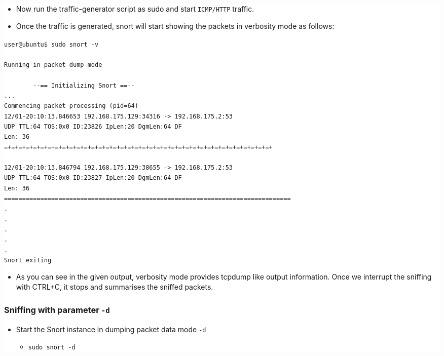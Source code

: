 - Now run the traffic-generator script as sudo and start `ICMP/HTTP` traffic. 

- Once the traffic is generated, snort will start showing the  packets in verbosity mode as follows:

```
user@ubuntu$ sudo snort -v
                             
Running in packet dump mode

        --== Initializing Snort ==--
...
Commencing packet processing (pid=64)
12/01-20:10:13.846653 192.168.175.129:34316 -> 192.168.175.2:53
UDP TTL:64 TOS:0x0 ID:23826 IpLen:20 DgmLen:64 DF
Len: 36
=+=+=+=+=+=+=+=+=+=+=+=+=+=+=+=+=+=+=+=+=+=+=+=+=+=+=+=+=+=+=+=+=+=+=+=+=+

12/01-20:10:13.846794 192.168.175.129:38655 -> 192.168.175.2:53
UDP TTL:64 TOS:0x0 ID:23827 IpLen:20 DgmLen:64 DF
Len: 36
===============================================================================
.
.
.
.
.
Snort exiting
```

- As you can see in the given output, verbosity mode provides tcpdump like output information. Once we interrupt the sniffing with CTRL+C, it stops and summarises the sniffed packets.

### Sniffing with parameter `-d`

- Start the Snort instance in dumping packet data mode `-d`

    - `sudo snort -d`


